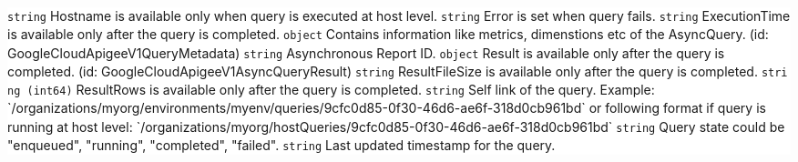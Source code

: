 <tr>
    <td><CopyableCode code="envgroupHostname" /></td>
    <td><code>string</code></td>
    <td>Hostname is available only when query is executed at host level.</td>
</tr>
<tr>
    <td><CopyableCode code="error" /></td>
    <td><code>string</code></td>
    <td>Error is set when query fails.</td>
</tr>
<tr>
    <td><CopyableCode code="executionTime" /></td>
    <td><code>string</code></td>
    <td>ExecutionTime is available only after the query is completed.</td>
</tr>
<tr>
    <td><CopyableCode code="queryParams" /></td>
    <td><code>object</code></td>
    <td>Contains information like metrics, dimenstions etc of the AsyncQuery. (id: GoogleCloudApigeeV1QueryMetadata)</td>
</tr>
<tr>
    <td><CopyableCode code="reportDefinitionId" /></td>
    <td><code>string</code></td>
    <td>Asynchronous Report ID.</td>
</tr>
<tr>
    <td><CopyableCode code="result" /></td>
    <td><code>object</code></td>
    <td>Result is available only after the query is completed. (id: GoogleCloudApigeeV1AsyncQueryResult)</td>
</tr>
<tr>
    <td><CopyableCode code="resultFileSize" /></td>
    <td><code>string</code></td>
    <td>ResultFileSize is available only after the query is completed.</td>
</tr>
<tr>
    <td><CopyableCode code="resultRows" /></td>
    <td><code>string (int64)</code></td>
    <td>ResultRows is available only after the query is completed.</td>
</tr>
<tr>
    <td><CopyableCode code="self" /></td>
    <td><code>string</code></td>
    <td>Self link of the query. Example: `/organizations/myorg/environments/myenv/queries/9cfc0d85-0f30-46d6-ae6f-318d0cb961bd` or following format if query is running at host level: `/organizations/myorg/hostQueries/9cfc0d85-0f30-46d6-ae6f-318d0cb961bd`</td>
</tr>
<tr>
    <td><CopyableCode code="state" /></td>
    <td><code>string</code></td>
    <td>Query state could be "enqueued", "running", "completed", "failed".</td>
</tr>
<tr>
    <td><CopyableCode code="updated" /></td>
    <td><code>string</code></td>
    <td>Last updated timestamp for the query.</td>
</tr>
</tbody>
</table>
</TabItem>
<TabItem value="organizations_host_queries_list">
